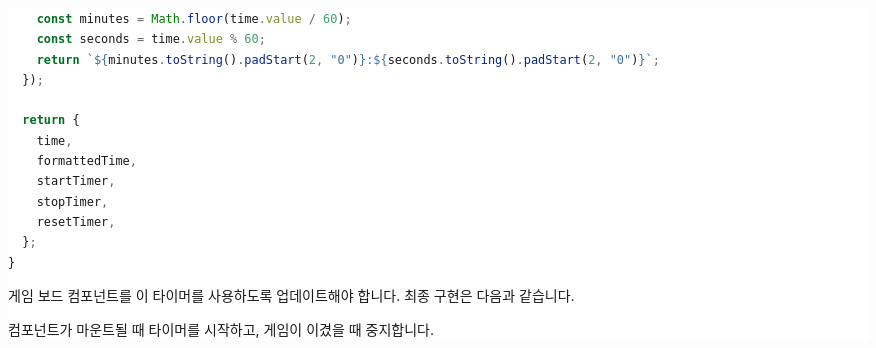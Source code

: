 ```js
    const minutes = Math.floor(time.value / 60);
    const seconds = time.value % 60;
    return `${minutes.toString().padStart(2, "0")}:${seconds.toString().padStart(2, "0")}`;
  });

  return {
    time,
    formattedTime,
    startTimer,
    stopTimer,
    resetTimer,
  };
}
```

게임 보드 컴포넌트를 이 타이머를 사용하도록 업데이트해야 합니다. 최종 구현은 다음과 같습니다.

컴포넌트가 마운트될 때 타이머를 시작하고, 게임이 이겼을 때 중지합니다.

<div class="content-ad"></div>

<script setup>에서 <script>태그를 Markdown 형식으로 바꿔보세요.

이 최종 결과물은 퀸의 게임의 기능적인 클론입니다. 여기에서 확인할 수 있어요.

<img src="/assets/img/2024-06-27-RecreatingQueensGameinVue_3.png" />

## 결론


<div class="content-ad"></div>

여기 있습니다! Vue와 같은 반응형 프런트엔드 프레임워크는 대부분의 중요한 작업을 처리하여 상태를 동기화하는 데 도움이 되지만 여전히 대부분의 로직을 직접 구현해야 합니다. 이 기사에서 가치를 찾았고 Vue를 사용하여 이와 같은 게임을 만드는 방법에 대해 더 잘 이해할 수 있기를 바랍니다.

다음 단계는 여러 수준, 힌트 및 일일 도전 과제를 구현하는 것입니다. 이를 향한 다음 기사에서 그것을 할 것입니다. 반드시 구독하세요!

게임을 플레이하거나 GitHub에서 코드베이스를 살펴볼 수 있습니다.

![게임 이미지](/assets/img/2024-06-27-RecreatingQueensGameinVue_4.png)
